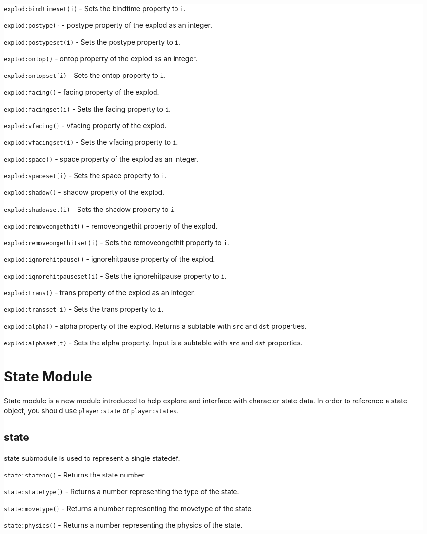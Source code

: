 `explod:bindtimeset(i)` - Sets the bindtime property to `i`.

`explod:postype()` - postype property of the explod as an integer.

`explod:postypeset(i)` - Sets the postype property to `i`.

`explod:ontop()` - ontop property of the explod as an integer.

`explod:ontopset(i)` - Sets the ontop property to `i`.

`explod:facing()` - facing property of the explod.

`explod:facingset(i)` - Sets the facing property to `i`.

`explod:vfacing()` - vfacing property of the explod.

`explod:vfacingset(i)` - Sets the vfacing property to `i`.

`explod:space()` - space property of the explod as an integer.

`explod:spaceset(i)` - Sets the space property to `i`.

`explod:shadow()` - shadow property of the explod.

`explod:shadowset(i)` - Sets the shadow property to `i`.

`explod:removeongethit()` - removeongethit property of the explod.

`explod:removeongethitset(i)` - Sets the removeongethit property to `i`.

`explod:ignorehitpause()` - ignorehitpause property of the explod.

`explod:ignorehitpauseset(i)` - Sets the ignorehitpause property to `i`.

`explod:trans()` - trans property of the explod as an integer.

`explod:transset(i)` - Sets the trans property to `i`.

`explod:alpha()` - alpha property of the explod. Returns a subtable with `src` and `dst` properties.

`explod:alphaset(t)` - Sets the alpha property. Input is a subtable with `src` and `dst` properties.

# State Module

State module is a new module introduced to help explore and interface with character state data. In order to reference a state object, you should use `player:state` or `player:states`.

## state

state submodule is used to represent a single statedef.

`state:stateno()` - Returns the state number.

`state:statetype()` - Returns a number representing the type of the state.

`state:movetype()` - Returns a number representing the movetype of the state.

`state:physics()` - Returns a number representing the physics of the state.
